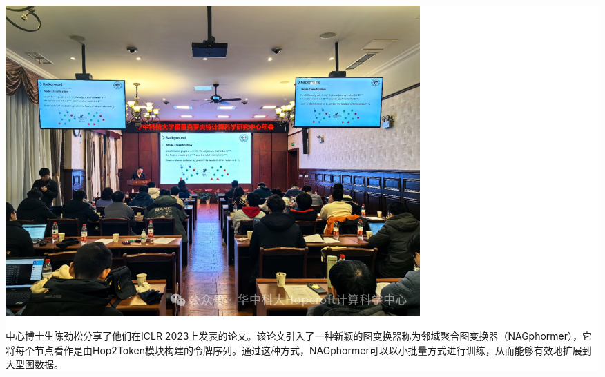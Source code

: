   <img src="/images/posts/2024-02-05-annual-meeting-2023/image_5.png" style="max-width: 600px; width: 100%; height: auto;">
</div>

中心博士生陈劲松分享了他们在ICLR 2023上发表的论文。该论文引入了一种新颖的图变换器称为邻域聚合图变换器（NAGphormer），它将每个节点看作是由Hop2Token模块构建的令牌序列。通过这种方式，NAGphormer可以以小批量方式进行训练，从而能够有效地扩展到大型图数据。

<div align="center">